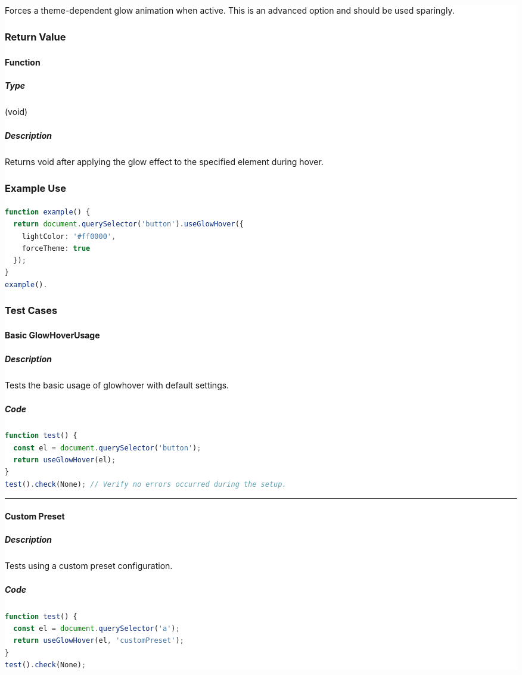 
Forces a theme-dependent glow animation when active. This is an advanced option and should be used sparingly.
### Return Value

#### Function

##### Type


(void)
##### Description


Returns void after applying the glow effect to the specified element during hover.
### Example Use
```ts 
function example() {
  return document.querySelector('button').useGlowHover({
    lightColor: '#ff0000',
    forceTheme: true
  });
}
example().
```
### Test Cases

#### Basic GlowHoverUsage

##### Description


Tests the basic usage of glowhover with default settings.
##### Code
```ts 
function test() {
  const el = document.querySelector('button');
  return useGlowHover(el);
}
test().check(None); // Verify no errors occurred during the setup.
```

 --- 

#### Custom Preset

##### Description


Tests using a custom preset configuration.
##### Code
```ts 
function test() {
  const el = document.querySelector('a');
  return useGlowHover(el, 'customPreset');
}
test().check(None);

```
